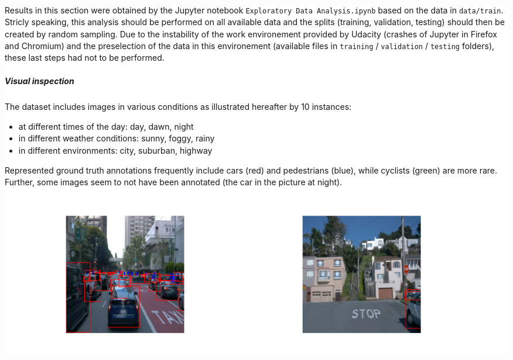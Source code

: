Results in this section were obtained by the Jupyter notebook `Exploratory Data Analysis.ipynb` based on the data in `data/train`.  Stricly speaking, this analysis should be performed on all available data and the splits (training, validation, testing) should then be created by random sampling.  Due to the instability of the work environement provided by Udacity (crashes of Jupyter in Firefox and Chromium) and the preselection of the data in this environement (available files in `training` / `validation` / `testing` folders), these last steps had not to be performed.


##### Visual inspection

The dataset includes images in various conditions as illustrated hereafter by 10 instances:
* at different times of the day: day, dawn, night
* in different weather conditions: sunny, foggy, rainy
* in different environments: city, suburban, highway

Represented ground truth annotations frequently include cars (red) and pedestrians (blue), while cyclists (green) are more rare.  Further, some images seem to not have been annotated (the car in the picture at night).

<img src="images/img0.png" alt="Image0" width="400"/>
<img src="images/img1.png" alt="Image1" width="400"/>